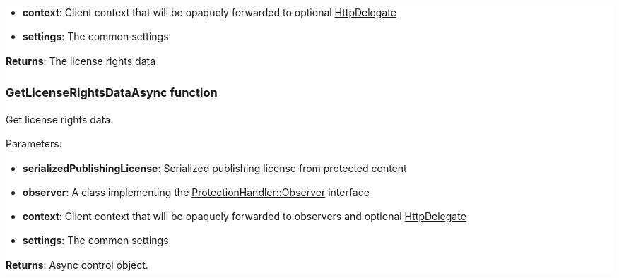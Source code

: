 * **context**: Client context that will be opaquely forwarded to optional [HttpDelegate](class_mip_httpdelegate.md)


* **settings**: The common settings



  
**Returns**: The license rights data
  
### GetLicenseRightsDataAsync function
Get license rights data.

Parameters:  
* **serializedPublishingLicense**: Serialized publishing license from protected content 


* **observer**: A class implementing the [ProtectionHandler::Observer](class_mip_protectionhandler_observer.md) interface 


* **context**: Client context that will be opaquely forwarded to observers and optional [HttpDelegate](class_mip_httpdelegate.md)


* **settings**: The common settings



  
**Returns**: Async control object.